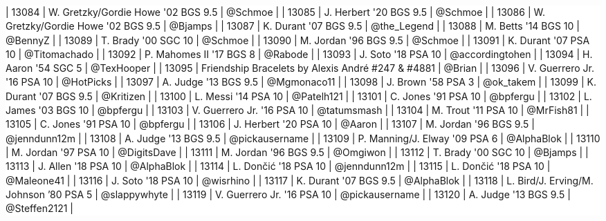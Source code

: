 | 13084 |  W. Gretzky/Gordie Howe &#039;02 BGS 9.5 | \@Schmoe |
| 13085 |  J. Herbert &#039;20 BGS 9.5 | \@Schmoe |
| 13086 |  W. Gretzky/Gordie Howe &#039;02 BGS 9.5 | \@Bjamps |
| 13087 |  K. Durant &#039;07 BGS 9.5 | \@the_Legend |
| 13088 |  M. Betts &#039;14 BGS 10 | \@BennyZ |
| 13089 |  T. Brady &#039;00 SGC 10 | \@Schmoe |
| 13090 |  M. Jordan &#039;96 BGS 9.5 | \@Schmoe |
| 13091 |  K. Durant &#039;07 PSA 10 | \@Titomachado |
| 13092 |  P. Mahomes II &#039;17 BGS 8 | \@Rabode |
| 13093 |  J. Soto &#039;18 PSA 10 | \@accordingtohen |
| 13094 |  H. Aaron &#039;54 SGC 5 | \@TexHooper |
| 13095 |  Friendship Bracelets by Alexis André #247 &amp; #4881 | \@Brian |
| 13096 |  V. Guerrero Jr. &#039;16 PSA 10 | \@HotPicks |
| 13097 |  A. Judge &#039;13 BGS 9.5 | \@Mgmonaco11 |
| 13098 |  J. Brown &#039;58 PSA 3 | \@ok_takem |
| 13099 |  K. Durant &#039;07 BGS 9.5 | \@Kritizen |
| 13100 |  L. Messi &#039;14 PSA 10 | \@Patelh121 |
| 13101 |  C. Jones &#039;91 PSA 10 | \@bpfergu |
| 13102 |  L. James &#039;03 BGS 10 | \@bpfergu |
| 13103 |  V. Guerrero Jr. &#039;16 PSA 10 | \@tatumsmash |
| 13104 |  M. Trout &#039;11 PSA 10 | \@MrFish81 |
| 13105 |  C. Jones &#039;91 PSA 10 | \@bpfergu |
| 13106 |  J. Herbert &#039;20 PSA 10 | \@Aaron |
| 13107 |  M. Jordan &#039;96 BGS 9.5 | \@jenndunn12m |
| 13108 |  A. Judge &#039;13 BGS 9.5 | \@pickausername |
| 13109 |  P. Manning/J. Elway &#039;09 PSA 6 | \@AlphaBlok |
| 13110 |  M. Jordan &#039;97 PSA 10 | \@DigitsDave |
| 13111 |  M. Jordan &#039;96 BGS 9.5 | \@Omgiwon |
| 13112 |  T. Brady &#039;00 SGC 10 | \@Bjamps |
| 13113 |  J. Allen &#039;18 PSA 10 | \@AlphaBlok |
| 13114 |  L. Dončić &#039;18 PSA 10 | \@jenndunn12m |
| 13115 |  L. Dončić &#039;18 PSA 10 | \@Maleone41 |
| 13116 |  J. Soto &#039;18 PSA 10 | \@wisrhino |
| 13117 |  K. Durant &#039;07 BGS 9.5 | \@AlphaBlok |
| 13118 |  L. Bird/J. Erving/M. Johnson ’80 PSA 5 | \@slappywhyte |
| 13119 |  V. Guerrero Jr. &#039;16 PSA 10 | \@pickausername |
| 13120 |  A. Judge &#039;13 BGS 9.5 | \@Steffen2121 |